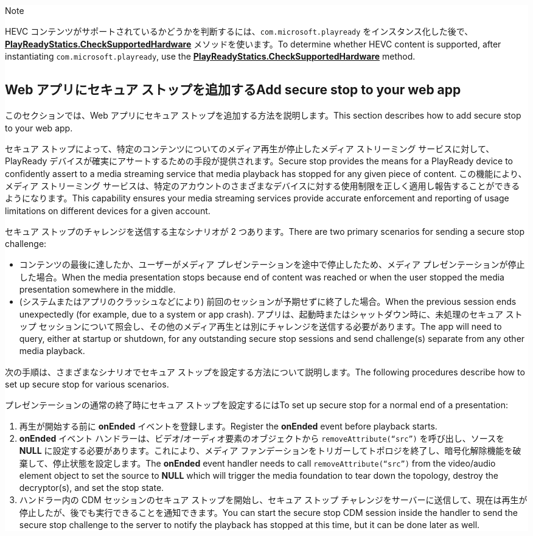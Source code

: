> [!NOTE]
> <span data-ttu-id="4cd36-140">HEVC コンテンツがサポートされているかどうかを判断するには、`com.microsoft.playready` をインスタンス化した後で、[**PlayReadyStatics.CheckSupportedHardware**](https://docs.microsoft.com/uwp/api/windows.media.protection.playready.playreadystatics.checksupportedhardware) メソッドを使います。</span><span class="sxs-lookup"><span data-stu-id="4cd36-140">To determine whether HEVC content is supported, after instantiating `com.microsoft.playready`, use the [**PlayReadyStatics.CheckSupportedHardware**](https://docs.microsoft.com/uwp/api/windows.media.protection.playready.playreadystatics.checksupportedhardware) method.</span></span>

## <a name="add-secure-stop-to-your-web-app"></a><span data-ttu-id="4cd36-141">Web アプリにセキュア ストップを追加する</span><span class="sxs-lookup"><span data-stu-id="4cd36-141">Add secure stop to your web app</span></span>

<span data-ttu-id="4cd36-142">このセクションでは、Web アプリにセキュア ストップを追加する方法を説明します。</span><span class="sxs-lookup"><span data-stu-id="4cd36-142">This section describes how to add secure stop to your web app.</span></span>

<span data-ttu-id="4cd36-143">セキュア ストップによって、特定のコンテンツについてのメディア再生が停止したメディア ストリーミング サービスに対して、PlayReady デバイスが確実にアサートするための手段が提供されます。</span><span class="sxs-lookup"><span data-stu-id="4cd36-143">Secure stop provides the means for a PlayReady device to confidently assert to a media streaming service that media playback has stopped for any given piece of content.</span></span> <span data-ttu-id="4cd36-144">この機能により、メディア ストリーミング サービスは、特定のアカウントのさまざまなデバイスに対する使用制限を正しく適用し報告することができるようになります。</span><span class="sxs-lookup"><span data-stu-id="4cd36-144">This capability ensures your media streaming services provide accurate enforcement and reporting of usage limitations on different devices for a given account.</span></span>

<span data-ttu-id="4cd36-145">セキュア ストップのチャレンジを送信する主なシナリオが 2 つあります。</span><span class="sxs-lookup"><span data-stu-id="4cd36-145">There are two primary scenarios for sending a secure stop challenge:</span></span>

-   <span data-ttu-id="4cd36-146">コンテンツの最後に達したか、ユーザーがメディア プレゼンテーションを途中で停止したため、メディア プレゼンテーションが停止した場合。</span><span class="sxs-lookup"><span data-stu-id="4cd36-146">When the media presentation stops because end of content was reached or when the user stopped the media presentation somewhere in the middle.</span></span>
-   <span data-ttu-id="4cd36-147">(システムまたはアプリのクラッシュなどにより) 前回のセッションが予期せずに終了した場合。</span><span class="sxs-lookup"><span data-stu-id="4cd36-147">When the previous session ends unexpectedly (for example, due to a system or app crash).</span></span> <span data-ttu-id="4cd36-148">アプリは、起動時またはシャットダウン時に、未処理のセキュア ストップ セッションについて照会し、その他のメディア再生とは別にチャレンジを送信する必要があります。</span><span class="sxs-lookup"><span data-stu-id="4cd36-148">The app will need to query, either at startup or shutdown, for any outstanding secure stop sessions and send challenge(s) separate from any other media playback.</span></span>

<span data-ttu-id="4cd36-149">次の手順は、さまざまなシナリオでセキュア ストップを設定する方法について説明します。</span><span class="sxs-lookup"><span data-stu-id="4cd36-149">The following procedures describe how to set up secure stop for various scenarios.</span></span>

<span data-ttu-id="4cd36-150">プレゼンテーションの通常の終了時にセキュア ストップを設定するには</span><span class="sxs-lookup"><span data-stu-id="4cd36-150">To set up secure stop for a normal end of a presentation:</span></span>

1.  <span data-ttu-id="4cd36-151">再生が開始する前に **onEnded** イベントを登録します。</span><span class="sxs-lookup"><span data-stu-id="4cd36-151">Register the **onEnded** event before playback starts.</span></span>
2.  <span data-ttu-id="4cd36-152">**onEnded** イベント ハンドラーは、ビデオ/オーディオ要素のオブジェクトから `removeAttribute(“src”)` を呼び出し、ソースを **NULL** に設定する必要があります。これにより、メディア ファンデーションをトリガーしてトポロジを終了し、暗号化解除機能を破棄して、停止状態を設定します。</span><span class="sxs-lookup"><span data-stu-id="4cd36-152">The **onEnded** event handler needs to call `removeAttribute(“src”)` from the video/audio element object to set the source to **NULL** which will trigger the media foundation to tear down the topology, destroy the decryptor(s), and set the stop state.</span></span>
3.  <span data-ttu-id="4cd36-153">ハンドラー内の CDM セッションのセキュア ストップを開始し、セキュア ストップ チャレンジをサーバーに送信して、現在は再生が停止したが、後でも実行できることを通知できます。</span><span class="sxs-lookup"><span data-stu-id="4cd36-153">You can start the secure stop CDM session inside the handler to send the secure stop challenge to the server to notify the playback has stopped at this time, but it can be done later as well.</span></span>
